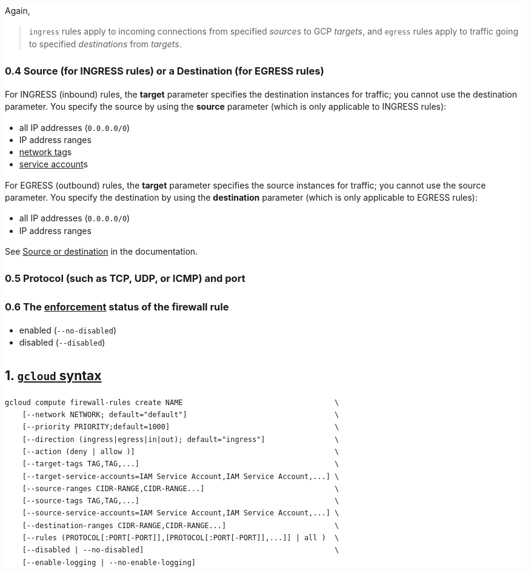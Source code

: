 Again,

> `ingress`  rules   apply  to   incoming  connections
> from  specified  *sources*  to  GCP  *targets*,  and
> `egress`  rules apply  to traffic  going to  specified
> *destinations* from *targets*.

### 0.4 Source (for INGRESS rules) or a Destination (for EGRESS rules)

For   INGRESS   (inbound)  rules,   the   **target**
parameter  specifies the  destination instances  for
traffic; you  cannot use the  destination parameter.
You  specify   the  source   by  using   the  **source**
parameter (which  is  only  applicable  to  INGRESS
rules):

+ all IP addresses (`0.0.0.0/0`)
+ IP address ranges
+ [network tag](https://cloud.google.com/vpc/docs/add-remove-network-tags)s
+ [service account](https://cloud.google.com/iam/docs/service-accounts)s

For  EGRESS (outbound)  rules, the  **target** parameter
specifies  the  source  instances for  traffic;  you
cannot  use the  source parameter.  You specify  the
destination  by  using  the  **destination**  parameter
(which is only applicable to EGRESS rules):

+ all IP addresses (`0.0.0.0/0`)
+ IP address ranges

See [Source or destination](https://cloud.google.com/vpc/docs/firewalls#sources_or_destinations_for_the_rule) in the documentation.

### 0.5 Protocol (such as TCP, UDP, or ICMP) and port

### 0.6 The [enforcement](https://cloud.google.com/vpc/docs/firewalls#enforcement) status of the firewall rule

+ enabled (`--no-disabled`)
+ disabled (`--disabled`)

## 1. [`gcloud` syntax](https://cloud.google.com/vpc/docs/using-firewalls#creating_firewall_rules)

```text
gcloud compute firewall-rules create NAME                                   \
    [--network NETWORK; default="default"]                                  \
    [--priority PRIORITY;default=1000]                                      \
    [--direction (ingress|egress|in|out); default="ingress"]                \
    [--action (deny | allow )]                                              \
    [--target-tags TAG,TAG,...]                                             \
    [--target-service-accounts=IAM Service Account,IAM Service Account,...] \
    [--source-ranges CIDR-RANGE,CIDR-RANGE...]                              \
    [--source-tags TAG,TAG,...]                                             \
    [--source-service-accounts=IAM Service Account,IAM Service Account,...] \
    [--destination-ranges CIDR-RANGE,CIDR-RANGE...]                         \
    [--rules (PROTOCOL[:PORT[-PORT]],[PROTOCOL[:PORT[-PORT]],...]] | all )  \
    [--disabled | --no-disabled]                                            \
    [--enable-logging | --no-enable-logging]
```
